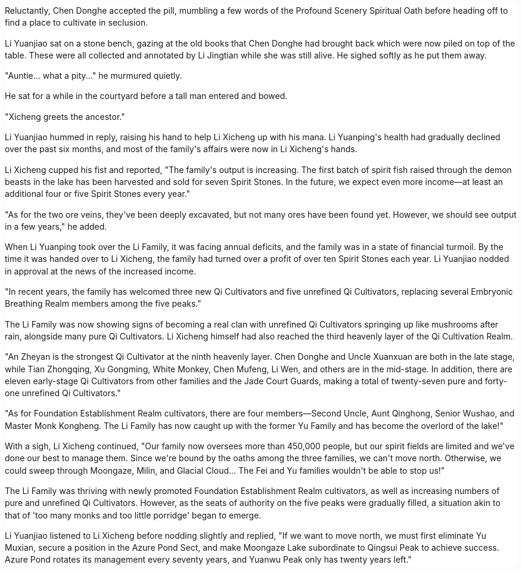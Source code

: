 Reluctantly, Chen Donghe accepted the pill, mumbling a few words of the Profound Scenery Spiritual Oath before heading off to find a place to cultivate in seclusion.

Li Yuanjiao sat on a stone bench, gazing at the old books that Chen Donghe had brought back which were now piled on top of the table. These were all collected and annotated by Li Jingtian while she was still alive. He sighed softly as he put them away.

"Auntie... what a pity..." he murmured quietly.

He sat for a while in the courtyard before a tall man entered and bowed.

"Xicheng greets the ancestor."

Li Yuanjiao hummed in reply, raising his hand to help Li Xicheng up with his mana. Li Yuanping's health had gradually declined over the past six months, and most of the family's affairs were now in Li Xicheng's hands.

Li Xicheng cupped his fist and reported, "The family's output is increasing. The first batch of spirit fish raised through the demon beasts in the lake has been harvested and sold for seven Spirit Stones. In the future, we expect even more income—at least an additional four or five Spirit Stones every year."

"As for the two ore veins, they've been deeply excavated, but not many ores have been found yet. However, we should see output in a few years," he added.

When Li Yuanping took over the Li Family, it was facing annual deficits, and the family was in a state of financial turmoil. By the time it was handed over to Li Xicheng, the family had turned over a profit of over ten Spirit Stones each year. Li Yuanjiao nodded in approval at the news of the increased income.

"In recent years, the family has welcomed three new Qi Cultivators and five unrefined Qi Cultivators, replacing several Embryonic Breathing Realm members among the five peaks."

The Li Family was now showing signs of becoming a real clan with unrefined Qi Cultivators springing up like mushrooms after rain, alongside many pure Qi Cultivators. Li Xicheng himself had also reached the third heavenly layer of the Qi Cultivation Realm.

"An Zheyan is the strongest Qi Cultivator at the ninth heavenly layer. Chen Donghe and Uncle Xuanxuan are both in the late stage, while Tian Zhongqing, Xu Gongming, White Monkey, Chen Mufeng, Li Wen, and others are in the mid-stage. In addition, there are eleven early-stage Qi Cultivators from other families and the Jade Court Guards, making a total of twenty-seven pure and forty-one unrefined Qi Cultivators."

"As for Foundation Establishment Realm cultivators, there are four members—Second Uncle, Aunt Qinghong, Senior Wushao, and Master Monk Kongheng. The Li Family has now caught up with the former Yu Family and has become the overlord of the lake!"

With a sigh, Li Xicheng continued, "Our family now oversees more than 450,000 people, but our spirit fields are limited and we've done our best to manage them. Since we're bound by the oaths among the three families, we can't move north. Otherwise, we could sweep through Moongaze, Milin, and Glacial Cloud... The Fei and Yu families wouldn't be able to stop us!"

The Li Family was thriving with newly promoted Foundation Establishment Realm cultivators, as well as increasing numbers of pure and unrefined Qi Cultivators. However, as the seats of authority on the five peaks were gradually filled, a situation akin to that of 'too many monks and too little porridge' began to emerge.

Li Yuanjiao listened to Li Xicheng before nodding slightly and replied, "If we want to move north, we must first eliminate Yu Muxian, secure a position in the Azure Pond Sect, and make Moongaze Lake subordinate to Qingsui Peak to achieve success. Azure Pond rotates its management every seventy years, and Yuanwu Peak only has twenty years left."
